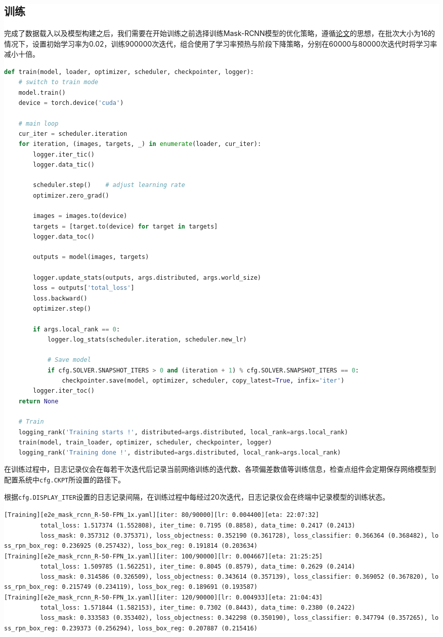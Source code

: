 

## 训练

完成了数据载入以及模型构建之后，我们需要在开始训练之前选择训练Mask-RCNN模型的优化策略，遵循[论文]()的思想，在批次大小为16的情况下，设置初始学习率为0.02，训练900000次迭代，组合使用了学习率预热与阶段下降策略，分别在60000与80000次迭代时将学习率减小十倍。

```Python
def train(model, loader, optimizer, scheduler, checkpointer, logger):
    # switch to train mode
    model.train()
    device = torch.device('cuda')

    # main loop
    cur_iter = scheduler.iteration
    for iteration, (images, targets, _) in enumerate(loader, cur_iter):
        logger.iter_tic()
        logger.data_tic()

        scheduler.step()    # adjust learning rate
        optimizer.zero_grad()

        images = images.to(device)
        targets = [target.to(device) for target in targets]
        logger.data_toc()

        outputs = model(images, targets)

        logger.update_stats(outputs, args.distributed, args.world_size)
        loss = outputs['total_loss']
        loss.backward()
        optimizer.step()

        if args.local_rank == 0:
            logger.log_stats(scheduler.iteration, scheduler.new_lr)

            # Save model
            if cfg.SOLVER.SNAPSHOT_ITERS > 0 and (iteration + 1) % cfg.SOLVER.SNAPSHOT_ITERS == 0:
                checkpointer.save(model, optimizer, scheduler, copy_latest=True, infix='iter')
        logger.iter_toc()
    return None
    
    # Train
    logging_rank('Training starts !', distributed=args.distributed, local_rank=args.local_rank)
    train(model, train_loader, optimizer, scheduler, checkpointer, logger)
    logging_rank('Training done !', distributed=args.distributed, local_rank=args.local_rank)
```

在训练过程中，日志记录仪会在每若干次迭代后记录当前网络训练的迭代数、各项偏差数值等训练信息，检查点组件会定期保存网络模型到配置系统中`cfg.CKPT`所设置的路径下。

根据`cfg.DISPLAY_ITER`设置的日志记录间隔，在训练过程中每经过20次迭代，日志记录仪会在终端中记录模型的训练状态。

```
[Training][e2e_mask_rcnn_R-50-FPN_1x.yaml][iter: 80/90000][lr: 0.004400][eta: 22:07:32]
          total_loss: 1.517374 (1.552808), iter_time: 0.7195 (0.8858), data_time: 0.2417 (0.2413)
          loss_mask: 0.357312 (0.375371), loss_objectness: 0.352190 (0.361728), loss_classifier: 0.366364 (0.368482), loss_rpn_box_reg: 0.236925 (0.257432), loss_box_reg: 0.191814 (0.203634)
[Training][e2e_mask_rcnn_R-50-FPN_1x.yaml][iter: 100/90000][lr: 0.004667][eta: 21:25:25]
          total_loss: 1.509785 (1.562251), iter_time: 0.8045 (0.8579), data_time: 0.2629 (0.2414)
          loss_mask: 0.314586 (0.326509), loss_objectness: 0.343614 (0.357139), loss_classifier: 0.369052 (0.367820), loss_rpn_box_reg: 0.215749 (0.234119), loss_box_reg: 0.189691 (0.193587)
[Training][e2e_mask_rcnn_R-50-FPN_1x.yaml][iter: 120/90000][lr: 0.004933][eta: 21:04:43]
          total_loss: 1.571844 (1.582153), iter_time: 0.7302 (0.8443), data_time: 0.2380 (0.2422)
          loss_mask: 0.333583 (0.353402), loss_objectness: 0.342298 (0.350190), loss_classifier: 0.347794 (0.357265), loss_rpn_box_reg: 0.239373 (0.256294), loss_box_reg: 0.207887 (0.215416)
```
